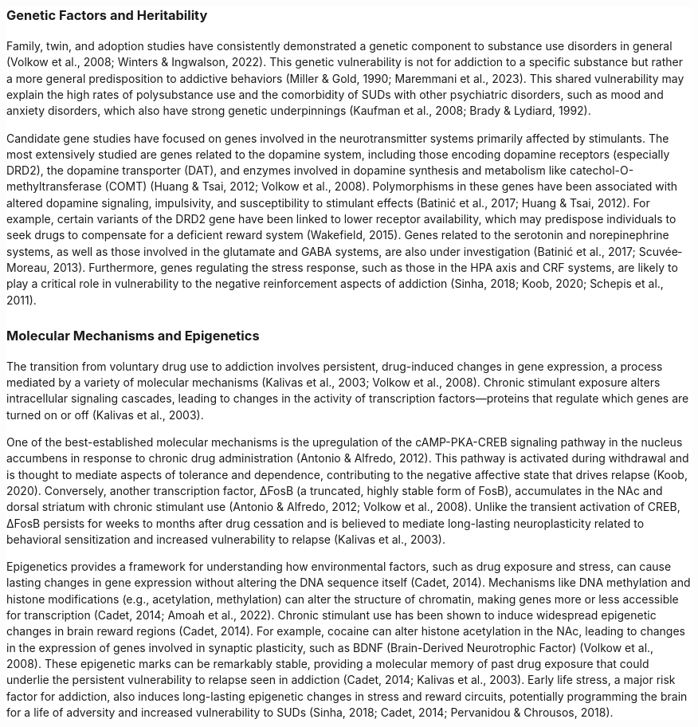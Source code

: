 ### Genetic Factors and Heritability

Family, twin, and adoption studies have consistently demonstrated a genetic component to substance use disorders in general (Volkow et al., 2008; Winters & Ingwalson, 2022). This genetic vulnerability is not for addiction to a specific substance but rather a more general predisposition to addictive behaviors (Miller & Gold, 1990; Maremmani et al., 2023). This shared vulnerability may explain the high rates of polysubstance use and the comorbidity of SUDs with other psychiatric disorders, such as mood and anxiety disorders, which also have strong genetic underpinnings (Kaufman et al., 2008; Brady & Lydiard, 1992).

Candidate gene studies have focused on genes involved in the neurotransmitter systems primarily affected by stimulants. The most extensively studied are genes related to the dopamine system, including those encoding dopamine receptors (especially DRD2), the dopamine transporter (DAT), and enzymes involved in dopamine synthesis and metabolism like catechol-O-methyltransferase (COMT) (Huang & Tsai, 2012; Volkow et al., 2008). Polymorphisms in these genes have been associated with altered dopamine signaling, impulsivity, and susceptibility to stimulant effects (Batinić et al., 2017; Huang & Tsai, 2012). For example, certain variants of the DRD2 gene have been linked to lower receptor availability, which may predispose individuals to seek drugs to compensate for a deficient reward system (Wakefield, 2015). Genes related to the serotonin and norepinephrine systems, as well as those involved in the glutamate and GABA systems, are also under investigation (Batinić et al., 2017; Scuvée‐Moreau, 2013). Furthermore, genes regulating the stress response, such as those in the HPA axis and CRF systems, are likely to play a critical role in vulnerability to the negative reinforcement aspects of addiction (Sinha, 2018; Koob, 2020; Schepis et al., 2011).

### Molecular Mechanisms and Epigenetics

The transition from voluntary drug use to addiction involves persistent, drug-induced changes in gene expression, a process mediated by a variety of molecular mechanisms (Kalivas et al., 2003; Volkow et al., 2008). Chronic stimulant exposure alters intracellular signaling cascades, leading to changes in the activity of transcription factors—proteins that regulate which genes are turned on or off (Kalivas et al., 2003).

One of the best-established molecular mechanisms is the upregulation of the cAMP-PKA-CREB signaling pathway in the nucleus accumbens in response to chronic drug administration (Antonio & Alfredo, 2012). This pathway is activated during withdrawal and is thought to mediate aspects of tolerance and dependence, contributing to the negative affective state that drives relapse (Koob, 2020). Conversely, another transcription factor, ΔFosB (a truncated, highly stable form of FosB), accumulates in the NAc and dorsal striatum with chronic stimulant use (Antonio & Alfredo, 2012; Volkow et al., 2008). Unlike the transient activation of CREB, ΔFosB persists for weeks to months after drug cessation and is believed to mediate long-lasting neuroplasticity related to behavioral sensitization and increased vulnerability to relapse (Kalivas et al., 2003).

Epigenetics provides a framework for understanding how environmental factors, such as drug exposure and stress, can cause lasting changes in gene expression without altering the DNA sequence itself (Cadet, 2014). Mechanisms like DNA methylation and histone modifications (e.g., acetylation, methylation) can alter the structure of chromatin, making genes more or less accessible for transcription (Cadet, 2014; Amoah et al., 2022). Chronic stimulant use has been shown to induce widespread epigenetic changes in brain reward regions (Cadet, 2014). For example, cocaine can alter histone acetylation in the NAc, leading to changes in the expression of genes involved in synaptic plasticity, such as BDNF (Brain-Derived Neurotrophic Factor) (Volkow et al., 2008). These epigenetic marks can be remarkably stable, providing a molecular memory of past drug exposure that could underlie the persistent vulnerability to relapse seen in addiction (Cadet, 2014; Kalivas et al., 2003). Early life stress, a major risk factor for addiction, also induces long-lasting epigenetic changes in stress and reward circuits, potentially programming the brain for a life of adversity and increased vulnerability to SUDs (Sinha, 2018; Cadet, 2014; Pervanidou & Chrousos, 2018).
